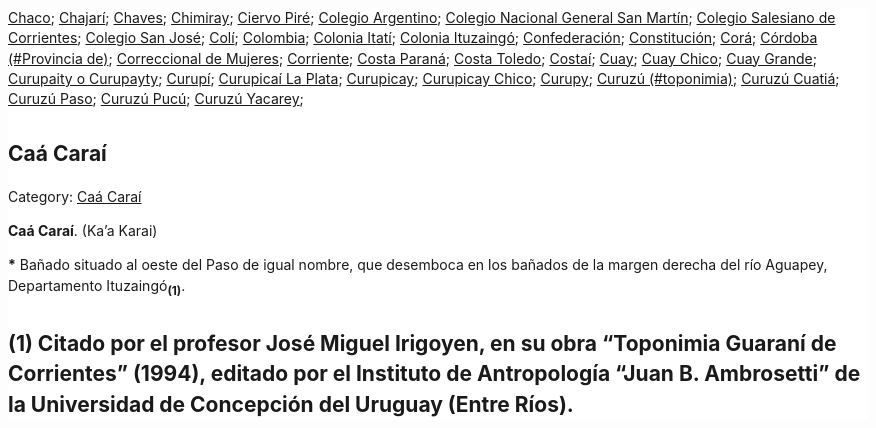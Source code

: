 [Chaco](#Chaco); 
[Chajarí](#Chajarí); 
[Chaves](#Chaves); 
[Chimiray](#Chimiray); 
[Ciervo Piré](#Ciervo-Piré); 
[Colegio Argentino](#Colegio-Argentino); 
[Colegio Nacional General San Martín](#Colegio-Nacional-General-San-Martín); 
[Colegio Salesiano de Corrientes](#Colegio-Salesiano-de-Corrientes); 
[Colegio San José](#Colegio-San-José); 
[Colí](#Colí); 
[Colombia](#Colombia); 
[Colonia Itatí](#Colonia-Itatí); 
[Colonia Ituzaingó](#Colonia-Ituzaingó); 
[Confederación](#Confederación); 
[Constitución](#Constitución); 
[Corá](#Corá); 
[Córdoba (#Provincia de)](#Córdoba-(Provincia-de)); 
[Correccional de Mujeres](#Correccional-de-Mujeres); 
[Corriente](#Corriente); 
[Costa Paraná](#Costa-Paraná); 
[Costa Toledo](#Costa-Toledo); 
[Costaí](#Costaí); 
[Cuay](#Cuay); 
[Cuay Chico](#Cuay-Chico); 
[Cuay Grande](#Cuay-Grande); 
[Curupaity o Curupayty](#Curupaity-o-Curupayty); 
[Curupí](#Curupí); 
[Curupicaí La Plata](#Curupicaí-La-Plata); 
[Curupicay](#Curupicay); 
[Curupicay Chico](#Curupicay-Chico); 
[Curupy](#Curupy); 
[Curuzú (#toponimia)](#Curuzú-(toponimia)); 
[Curuzú Cuatiá](#Curuzú-Cuatiá); 
[Curuzú Paso](#Curuzú-Paso); 
[Curuzú Pucú](#Curuzú-Pucú); 
[Curuzú Yacarey](#Curuzú-Yacarey); 


## Caá Caraí

Category: [Caá Caraí](http://descubrircorrientes.com.ar/2012/index.php/939-toponimia/a-b-c/caa-carai)

**Caá Caraí**. (Ka’a Karai)

**\*** Bañado situado al oeste del Paso de igual nombre, que desemboca en los bañados de la margen derecha del río Aguapey, Departamento Ituzaingó<sub><strong>(1)</strong></sub>.

## **(1)** Citado por el profesor José Miguel Irigoyen, en su obra “Toponimia Guaraní de Corrientes” (1994), editado por el Instituto de Antropología “Juan B. Ambrosetti” de la Universidad de Concepción del Uruguay (Entre Ríos).
